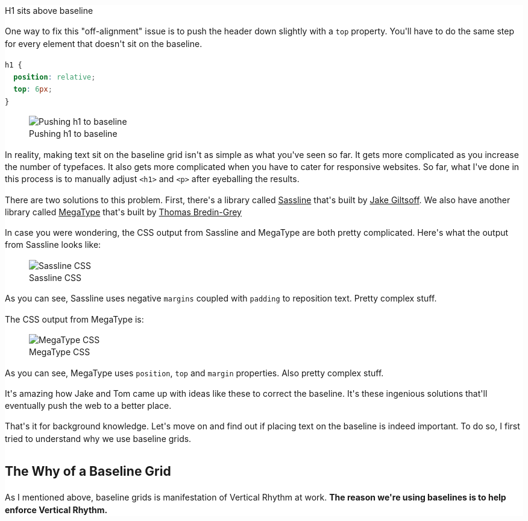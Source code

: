   <figcaption>H1 sits above baseline</figcaption>
</figure>

One way to fix this "off-alignment" issue is to push the header down slightly with a `top` property. You'll have to do the same step for every element that doesn't sit on the baseline.

```css
h1 {
  position: relative;
  top: 6px;
}
```

<figure><img src="/images/2016/web-typography-broken/h1-to-baseline.png" alt="Pushing h1 to baseline">

  <figcaption>Pushing h1 to baseline</figcaption>
</figure>

In reality, making text sit on the baseline grid isn't as simple as what you've seen so far. It gets more complicated as you increase the number of typefaces. It also gets more complicated when you have to cater for responsive websites. So far, what I've done in this process is to manually adjust `<h1>` and `<p>` after eyeballing the results.

There are two solutions to this problem. First, there's a library called [Sassline](https://sassline.com) that's built by [Jake Giltsoff](https://jakegiltsoff.co.uk). We also have another library called [MegaType](https://github.com/studiothick/megatype) that's built by [Thomas Bredin-Grey](https://github.com/tbredin)

In case you were wondering, the CSS output from Sassline and MegaType are both pretty complicated. Here's what the output from Sassline looks like:

<figure><img src="/images/2016/web-typography-broken/sassline.png" alt="Sassline CSS">

  <figcaption>Sassline CSS</figcaption>
</figure>

As you can see, Sassline uses negative `margins` coupled with `padding` to reposition text. Pretty complex stuff.

The CSS output from MegaType is:

<figure><img src="/images/2016/web-typography-broken/megatype.png" alt="MegaType CSS">

  <figcaption>MegaType CSS</figcaption>
</figure>

As you can see, MegaType uses `position`, `top` and `margin` properties. Also pretty complex stuff.

It's amazing how Jake and Tom came up with ideas like these to correct the baseline. It's these ingenious solutions that'll eventually push the web to a better place.

That's it for background knowledge. Let's move on and find out if placing text on the baseline is indeed important. To do so, I first tried to understand why we use baseline grids.

## The Why of a Baseline Grid

As I mentioned above, baseline grids is manifestation of Vertical Rhythm at work. **The reason we're using baselines is to help enforce Vertical Rhythm.**
